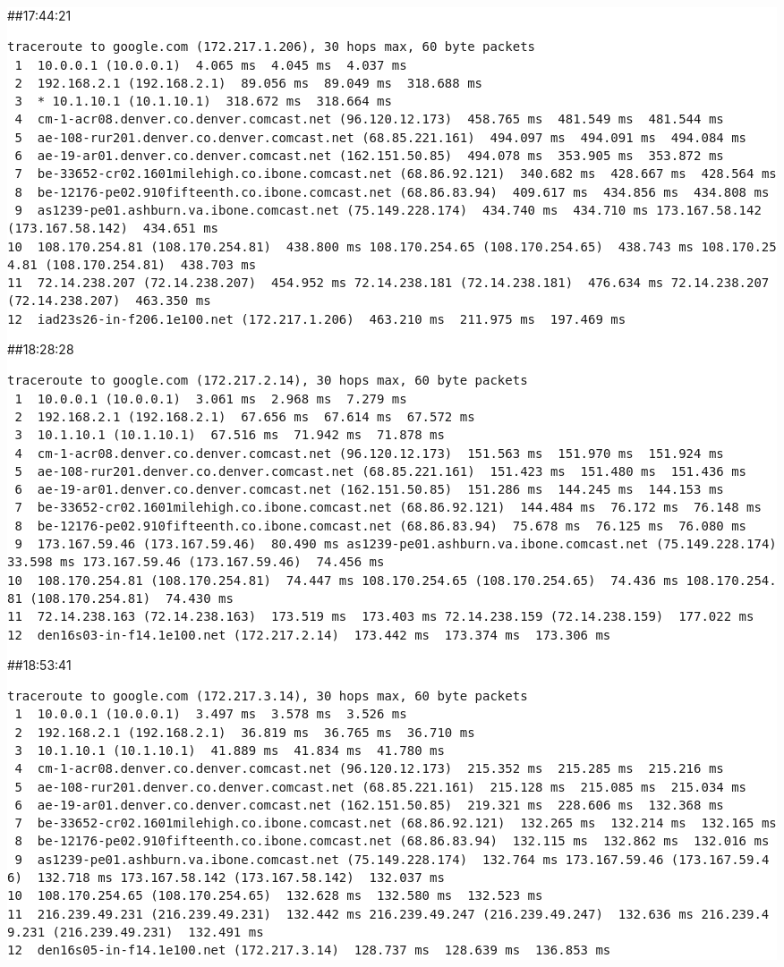 ##17:44:21

<p><pre><samp>traceroute to google.com (172.217.1.206), 30 hops max, 60 byte packets
 1  10.0.0.1 (10.0.0.1)  4.065 ms  4.045 ms  4.037 ms
 2  192.168.2.1 (192.168.2.1)  89.056 ms  89.049 ms  318.688 ms
 3  * 10.1.10.1 (10.1.10.1)  318.672 ms  318.664 ms
 4  cm-1-acr08.denver.co.denver.comcast.net (96.120.12.173)  458.765 ms  481.549 ms  481.544 ms
 5  ae-108-rur201.denver.co.denver.comcast.net (68.85.221.161)  494.097 ms  494.091 ms  494.084 ms
 6  ae-19-ar01.denver.co.denver.comcast.net (162.151.50.85)  494.078 ms  353.905 ms  353.872 ms
 7  be-33652-cr02.1601milehigh.co.ibone.comcast.net (68.86.92.121)  340.682 ms  428.667 ms  428.564 ms
 8  be-12176-pe02.910fifteenth.co.ibone.comcast.net (68.86.83.94)  409.617 ms  434.856 ms  434.808 ms
 9  as1239-pe01.ashburn.va.ibone.comcast.net (75.149.228.174)  434.740 ms  434.710 ms 173.167.58.142 (173.167.58.142)  434.651 ms
10  108.170.254.81 (108.170.254.81)  438.800 ms 108.170.254.65 (108.170.254.65)  438.743 ms 108.170.254.81 (108.170.254.81)  438.703 ms
11  72.14.238.207 (72.14.238.207)  454.952 ms 72.14.238.181 (72.14.238.181)  476.634 ms 72.14.238.207 (72.14.238.207)  463.350 ms
12  iad23s26-in-f206.1e100.net (172.217.1.206)  463.210 ms  211.975 ms  197.469 ms</samp></pre></p>

##18:28:28

<p><pre><samp>traceroute to google.com (172.217.2.14), 30 hops max, 60 byte packets
 1  10.0.0.1 (10.0.0.1)  3.061 ms  2.968 ms  7.279 ms
 2  192.168.2.1 (192.168.2.1)  67.656 ms  67.614 ms  67.572 ms
 3  10.1.10.1 (10.1.10.1)  67.516 ms  71.942 ms  71.878 ms
 4  cm-1-acr08.denver.co.denver.comcast.net (96.120.12.173)  151.563 ms  151.970 ms  151.924 ms
 5  ae-108-rur201.denver.co.denver.comcast.net (68.85.221.161)  151.423 ms  151.480 ms  151.436 ms
 6  ae-19-ar01.denver.co.denver.comcast.net (162.151.50.85)  151.286 ms  144.245 ms  144.153 ms
 7  be-33652-cr02.1601milehigh.co.ibone.comcast.net (68.86.92.121)  144.484 ms  76.172 ms  76.148 ms
 8  be-12176-pe02.910fifteenth.co.ibone.comcast.net (68.86.83.94)  75.678 ms  76.125 ms  76.080 ms
 9  173.167.59.46 (173.167.59.46)  80.490 ms as1239-pe01.ashburn.va.ibone.comcast.net (75.149.228.174)  33.598 ms 173.167.59.46 (173.167.59.46)  74.456 ms
10  108.170.254.81 (108.170.254.81)  74.447 ms 108.170.254.65 (108.170.254.65)  74.436 ms 108.170.254.81 (108.170.254.81)  74.430 ms
11  72.14.238.163 (72.14.238.163)  173.519 ms  173.403 ms 72.14.238.159 (72.14.238.159)  177.022 ms
12  den16s03-in-f14.1e100.net (172.217.2.14)  173.442 ms  173.374 ms  173.306 ms</samp></pre></p>

##18:53:41

<p><pre><samp>traceroute to google.com (172.217.3.14), 30 hops max, 60 byte packets
 1  10.0.0.1 (10.0.0.1)  3.497 ms  3.578 ms  3.526 ms
 2  192.168.2.1 (192.168.2.1)  36.819 ms  36.765 ms  36.710 ms
 3  10.1.10.1 (10.1.10.1)  41.889 ms  41.834 ms  41.780 ms
 4  cm-1-acr08.denver.co.denver.comcast.net (96.120.12.173)  215.352 ms  215.285 ms  215.216 ms
 5  ae-108-rur201.denver.co.denver.comcast.net (68.85.221.161)  215.128 ms  215.085 ms  215.034 ms
 6  ae-19-ar01.denver.co.denver.comcast.net (162.151.50.85)  219.321 ms  228.606 ms  132.368 ms
 7  be-33652-cr02.1601milehigh.co.ibone.comcast.net (68.86.92.121)  132.265 ms  132.214 ms  132.165 ms
 8  be-12176-pe02.910fifteenth.co.ibone.comcast.net (68.86.83.94)  132.115 ms  132.862 ms  132.016 ms
 9  as1239-pe01.ashburn.va.ibone.comcast.net (75.149.228.174)  132.764 ms 173.167.59.46 (173.167.59.46)  132.718 ms 173.167.58.142 (173.167.58.142)  132.037 ms
10  108.170.254.65 (108.170.254.65)  132.628 ms  132.580 ms  132.523 ms
11  216.239.49.231 (216.239.49.231)  132.442 ms 216.239.49.247 (216.239.49.247)  132.636 ms 216.239.49.231 (216.239.49.231)  132.491 ms
12  den16s05-in-f14.1e100.net (172.217.3.14)  128.737 ms  128.639 ms  136.853 ms</samp></pre></p>
